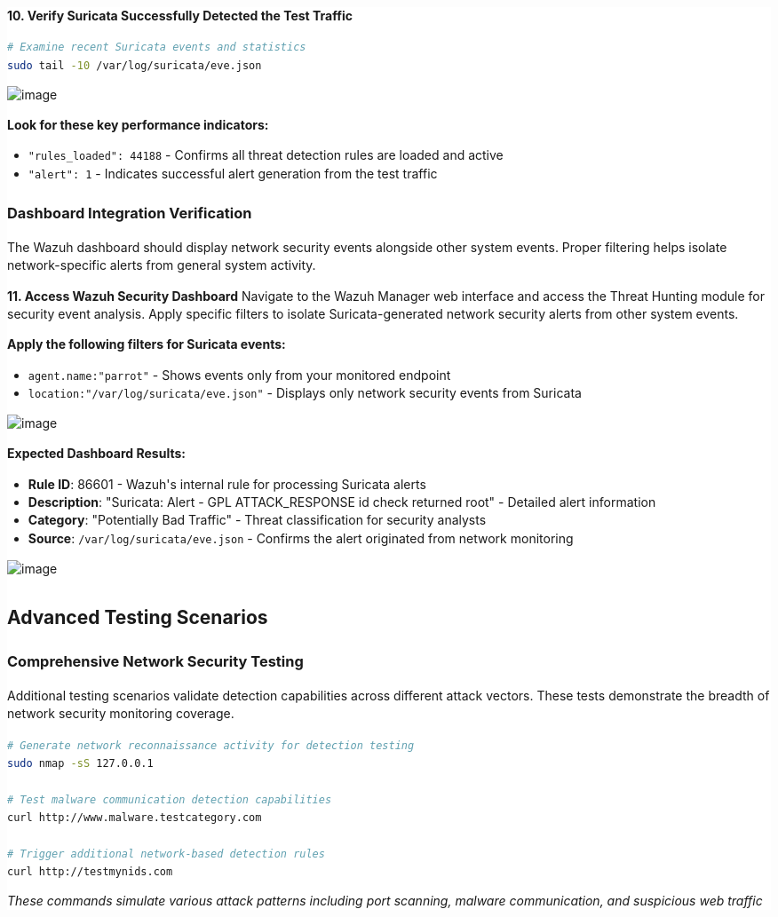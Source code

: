**10. Verify Suricata Successfully Detected the Test Traffic**
```bash
# Examine recent Suricata events and statistics
sudo tail -10 /var/log/suricata/eve.json
```
![image](https://github.com/user-attachments/assets/d2ef217a-c7fb-493f-b58c-aa0fdc88844a)

**Look for these key performance indicators:**
- `"rules_loaded": 44188` - Confirms all threat detection rules are loaded and active
- `"alert": 1` - Indicates successful alert generation from the test traffic

### Dashboard Integration Verification

The Wazuh dashboard should display network security events alongside other system events. Proper filtering helps isolate network-specific alerts from general system activity.

**11. Access Wazuh Security Dashboard**
Navigate to the Wazuh Manager web interface and access the Threat Hunting module for security event analysis. Apply specific filters to isolate Suricata-generated network security alerts from other system events.

**Apply the following filters for Suricata events:**
- `agent.name:"parrot"` - Shows events only from your monitored endpoint
- `location:"/var/log/suricata/eve.json"` - Displays only network security events from Suricata

![image](https://github.com/user-attachments/assets/debff0e9-cc58-4058-8af3-0ff6ea451cd8)


**Expected Dashboard Results:**
- **Rule ID**: 86601 - Wazuh's internal rule for processing Suricata alerts
- **Description**: "Suricata: Alert - GPL ATTACK_RESPONSE id check returned root" - Detailed alert information
- **Category**: "Potentially Bad Traffic" - Threat classification for security analysts
- **Source**: `/var/log/suricata/eve.json` - Confirms the alert originated from network monitoring

![image](https://github.com/user-attachments/assets/c2c8fb57-9686-491b-bd04-bb04738f6e2a)

## Advanced Testing Scenarios

### Comprehensive Network Security Testing

Additional testing scenarios validate detection capabilities across different attack vectors. These tests demonstrate the breadth of network security monitoring coverage.

```bash
# Generate network reconnaissance activity for detection testing
sudo nmap -sS 127.0.0.1

# Test malware communication detection capabilities
curl http://www.malware.testcategory.com

# Trigger additional network-based detection rules
curl http://testmynids.com
```
*These commands simulate various attack patterns including port scanning, malware communication, and suspicious web traffic*

